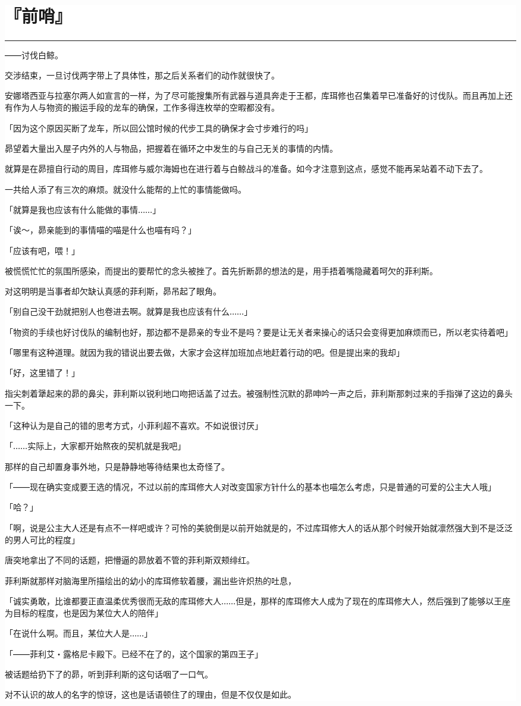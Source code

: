 # 『前哨』

------

——讨伐白鲸。

交涉结束，一旦讨伐两字带上了具体性，那之后关系者们的动作就很快了。

安娜塔西亚与拉塞尔两人如宣言的一样，为了尽可能搜集所有武器与道具奔走于王都，库珥修也召集着早已准备好的讨伐队。而且再加上还有作为人与物资的搬运手段的龙车的确保，工作多得连枚举的空暇都没有。

「因为这个原因买断了龙车，所以回公馆时候的代步工具的确保才会寸步难行的吗」

昴望着大量出入屋子内外的人与物品，把握着在循环之中发生的与自己无关的事情的内情。

就算是在昴擅自行动的周目，库珥修与威尔海姆也在进行着与白鲸战斗的准备。如今才注意到这点，感觉不能再呆站着不动下去了。

一共给人添了有三次的麻烦。就没什么能帮的上忙的事情能做吗。

「就算是我也应该有什么能做的事情……」

「诶～，昴亲能到的事情喵的喵是什么也喵有吗？」

「应该有吧，喂！」

被慌慌忙忙的氛围所感染，而提出的要帮忙的念头被挫了。首先折断昴的想法的是，用手捂着嘴隐藏着呵欠的菲利斯。

对这明明是当事者却欠缺认真感的菲利斯，昴吊起了眼角。

「别自己没干劲就把别人也卷进去啊。就算是我也应该有什么……」

「物资的手续也好讨伐队的编制也好，那边都不是昴亲的专业不是吗？要是让无关者来操心的话只会变得更加麻烦而已，所以老实待着吧」

「哪里有这种道理。就因为我的错说出要去做，大家才会这样加班加点地赶着行动的吧。但是提出来的我却」

「好，这里错了！」

指尖刺着犟起来的昴的鼻尖，菲利斯以锐利地口吻把话盖了过去。被强制性沉默的昴呻吟一声之后，菲利斯那刺过来的手指弹了这边的鼻头一下。

「这种认为是自己的错的思考方式，小菲利超不喜欢。不如说很讨厌」

「……实际上，大家都开始熬夜的契机就是我吧」

那样的自己却置身事外地，只是静静地等待结果也太奇怪了。

「——现在确实变成要王选的情况，不过以前的库珥修大人对改变国家方针什么的基本也喵怎么考虑，只是普通的可爱的公主大人哦」

「哈？」

「啊，说是公主大人还是有点不一样吧或许？可怜的美貌倒是以前开始就是的，不过库珥修大人的话从那个时候开始就凛然强大到不是泛泛的男人可比的程度」

唐突地拿出了不同的话题，把懵逼的昴放着不管的菲利斯双颊绯红。

菲利斯就那样对脑海里所描绘出的幼小的库珥修软着腰，漏出些许炽热的吐息，

「诚实勇敢，比谁都要正直温柔优秀很而无敌的库珥修大人……但是，那样的库珥修大人成为了现在的库珥修大人，然后强到了能够以王座为目标的程度，也是因为某位大人的陪伴」

「在说什么啊。而且，某位大人是……」

「——菲利艾・露格尼卡殿下。已经不在了的，这个国家的第四王子」

被话题给扔下了的昴，听到菲利斯的这句话咽了一口气。

对不认识的故人的名字的惊讶，这也是话语顿住了的理由，但是不仅仅是如此。
